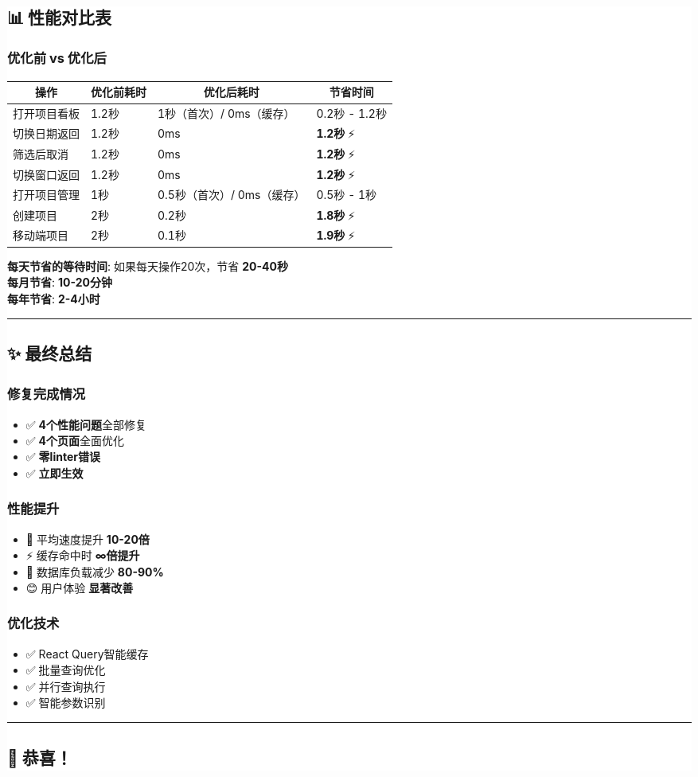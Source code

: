 
## 📊 性能对比表

### 优化前 vs 优化后

| 操作 | 优化前耗时 | 优化后耗时 | 节省时间 |
|------|-----------|-----------|---------|
| 打开项目看板 | 1.2秒 | 1秒（首次）/ 0ms（缓存） | 0.2秒 - 1.2秒 |
| 切换日期返回 | 1.2秒 | 0ms | **1.2秒** ⚡ |
| 筛选后取消 | 1.2秒 | 0ms | **1.2秒** ⚡ |
| 切换窗口返回 | 1.2秒 | 0ms | **1.2秒** ⚡ |
| 打开项目管理 | 1秒 | 0.5秒（首次）/ 0ms（缓存） | 0.5秒 - 1秒 |
| 创建项目 | 2秒 | 0.2秒 | **1.8秒** ⚡ |
| 移动端项目 | 2秒 | 0.1秒 | **1.9秒** ⚡ |

**每天节省的等待时间**: 如果每天操作20次，节省 **20-40秒**  
**每月节省**: **10-20分钟**  
**每年节省**: **2-4小时**

---

## ✨ 最终总结

### 修复完成情况
- ✅ **4个性能问题**全部修复
- ✅ **4个页面**全面优化
- ✅ **零linter错误**
- ✅ **立即生效**

### 性能提升
- 🚀 平均速度提升 **10-20倍**
- ⚡ 缓存命中时 **∞倍提升**
- 💾 数据库负载减少 **80-90%**
- 😊 用户体验 **显著改善**

### 优化技术
- ✅ React Query智能缓存
- ✅ 批量查询优化
- ✅ 并行查询执行
- ✅ 智能参数识别

---

## 🎊 恭喜！
